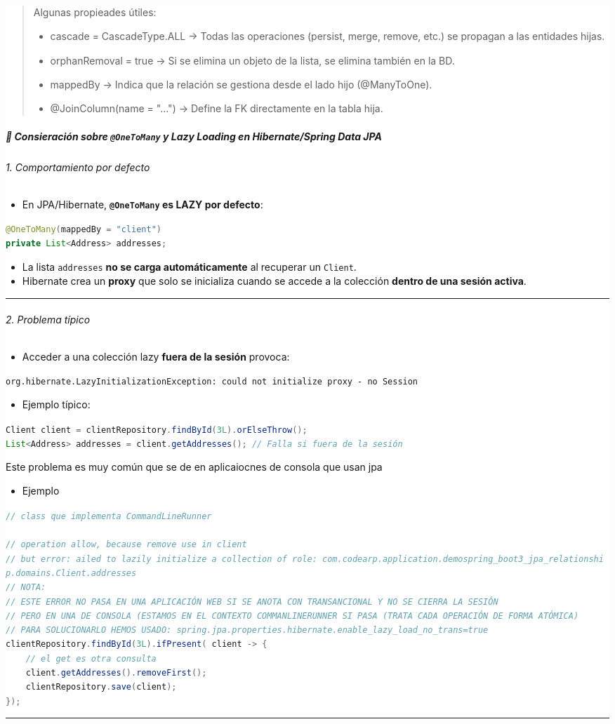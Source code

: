 > Algunas propieades útiles:
> 
> - cascade = CascadeType.ALL
> → Todas las operaciones (persist, merge, remove, etc.) se propagan a las entidades hijas.
> 
> - orphanRemoval = true
> → Si se elimina un objeto de la lista, se elimina también en la BD.
> 
> - mappedBy
> → Indica que la relación se gestiona desde el lado hijo (@ManyToOne).
> 
> - @JoinColumn(name = "...")
> → Define la FK directamente en la tabla hija.

##### 📌 Consieración sobre `@OneToMany` y Lazy Loading en Hibernate/Spring Data JPA

###### 1. Comportamiento por defecto
- En JPA/Hibernate, **`@OneToMany` es LAZY por defecto**:

```java
@OneToMany(mappedBy = "client")
private List<Address> addresses;
````

* La lista `addresses` **no se carga automáticamente** al recuperar un `Client`.
* Hibernate crea un **proxy** que solo se inicializa cuando se accede a la colección **dentro de una sesión activa**.

---

###### 2. Problema típico

* Acceder a una colección lazy **fuera de la sesión** provoca:

```
org.hibernate.LazyInitializationException: could not initialize proxy - no Session
```

* Ejemplo típico:

```java
Client client = clientRepository.findById(3L).orElseThrow();
List<Address> addresses = client.getAddresses(); // Falla si fuera de la sesión
```

Este problema es muy común que se de en aplicaiocnes de consola que usan jpa

* Ejemplo
```java
// class que implementa CommandLineRunner

// operation allow, because remove use in client
// but error: ailed to lazily initialize a collection of role: com.codearp.application.demospring_boot3_jpa_relationship.domains.Client.addresses
// NOTA:
// ESTE ERROR NO PASA EN UNA APLICACIÓN WEB SI SE ANOTA CON TRANSANCIONAL Y NO SE CIERRA LA SESIÓN
// PERO EN UNA DE CONSOLA (ESTAMOS EN EL CONTEXTO COMMANLINERUNNER SI PASA (TRATA CADA OPERACIÓN DE FORMA ATÓMICA)
// PARA SOLUCIONARLO HEMOS USADO: spring.jpa.properties.hibernate.enable_lazy_load_no_trans=true
clientRepository.findById(3L).ifPresent( client -> {
    // el get es otra consulta
    client.getAddresses().removeFirst();
    clientRepository.save(client);
});
```        

---